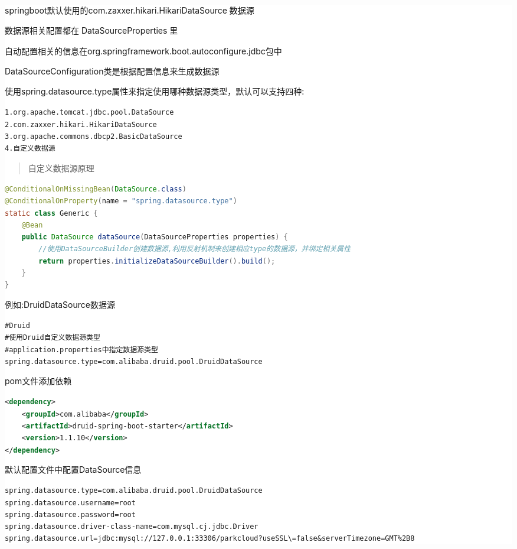 springboot默认使用的com.zaxxer.hikari.HikariDataSource 数据源

数据源相关配置都在 DataSourceProperties 里

自动配置相关的信息在org.springframework.boot.autoconfigure.jdbc包中

DataSourceConfiguration类是根据配置信息来生成数据源

使用spring.datasource.type属性来指定使用哪种数据源类型，默认可以支持四种:

```xml
1.org.apache.tomcat.jdbc.pool.DataSource
2.com.zaxxer.hikari.HikariDataSource
3.org.apache.commons.dbcp2.BasicDataSource
4.自定义数据源
```

> 自定义数据源原理

```java
@ConditionalOnMissingBean(DataSource.class)
@ConditionalOnProperty(name = "spring.datasource.type")
static class Generic {				
    @Bean
    public DataSource dataSource(DataSourceProperties properties) {
        //使用DataSourceBuilder创建数据源,利用反射机制来创建相应type的数据源，并绑定相关属性
        return properties.initializeDataSourceBuilder().build();
    }
}
```

例如:DruidDataSource数据源

```properties
#Druid
#使用Druid自定义数据源类型
#application.properties中指定数据源类型
spring.datasource.type=com.alibaba.druid.pool.DruidDataSource
```

pom文件添加依赖

```xml
<dependency>
    <groupId>com.alibaba</groupId>
    <artifactId>druid-spring-boot-starter</artifactId>
    <version>1.1.10</version>
</dependency>
```

默认配置文件中配置DataSource信息

```properties
spring.datasource.type=com.alibaba.druid.pool.DruidDataSource
spring.datasource.username=root
spring.datasource.password=root
spring.datasource.driver-class-name=com.mysql.cj.jdbc.Driver
spring.datasource.url=jdbc:mysql://127.0.0.1:33306/parkcloud?useSSL\=false&serverTimezone=GMT%2B8
```
